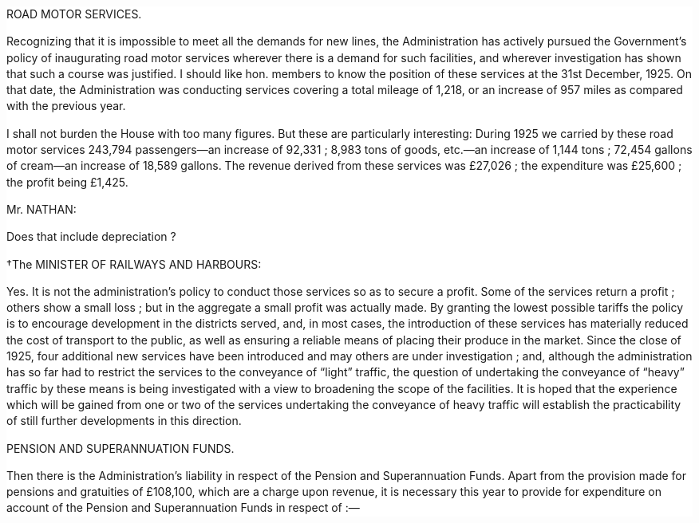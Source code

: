 </debateSection>

<debateSection name="#road_motor_services">

<heading>ROAD MOTOR SERVICES.</heading>

<p>Recognizing that it is impossible to meet all the demands for new lines, the Administration <span class="col_2177-2178" refersTo="page_0041"/>has actively pursued the Government&#x2019;s policy of inaugurating road motor services wherever there is a demand for such facilities, and wherever investigation has shown that such a course was justified. I should like hon. members to know the position of these services at the 31st December, 1925. On that date, the Administration was conducting services covering a total mileage of 1,218, or an increase of 957 miles as compared with the previous year.</p>

<p>I shall not burden the House with too many figures. But these are particularly interesting: During 1925 we carried by these road motor services 243,794 passengers&#x2014;an increase of 92,331 ; 8,983 tons of goods, etc.&#x2014;an increase of 1,144 tons ; 72,454 gallons of cream&#x2014;an increase of 18,589 gallons. The revenue derived from these services was £27,026 ; the expenditure was £25,600 ; the profit being £1,425.</p>

<speech by="#nathan">

<from>Mr. <person refersTo="hansard_za">NATHAN</person>:</from>

<p>Does that include depreciation ?</p>

</speech>

<speech by="#minister_of_railways_and_harbours">

<from>&#x2020;The <person refersTo="hansard_za">MINISTER OF RAILWAYS AND HARBOURS</person>:</from>

<p>Yes. It is not the administration&#x2019;s policy to conduct those services so as to secure a profit. Some of the services return a profit ; others show a small loss ; but in the aggregate a small profit was actually made. By granting the lowest possible tariffs the policy is to encourage development in the districts served, and, in most cases, the introduction of these services has materially reduced the cost of transport to the public, as well as ensuring a reliable means of placing their produce in the market. Since the close of 1925, four additional new services have been introduced and may others are under investigation ; and, although the administration has so far had to restrict the services to the conveyance of &#x201C;light&#x201D; traffic, the question of undertaking the conveyance of &#x201C;heavy&#x201D; traffic by these means is being investigated with a view to broadening the scope of the facilities. It is hoped that the experience which will be gained from one or two of the services undertaking the conveyance of heavy traffic will establish the practicability of still further developments in this direction.</p>

</speech>

</debateSection>

<debateSection name="#pension_and_superannuation_funds">

<heading>PENSION AND SUPERANNUATION FUNDS.</heading>

<p>Then there is the Administration&#x2019;s liability in respect of the Pension and Superannuation Funds. Apart from the provision made for pensions and gratuities of £108,100, which are a charge upon revenue, it is necessary this year to provide for expenditure on account of the Pension and Superannuation Funds in respect of :&#x2014;</p>

<ol>
